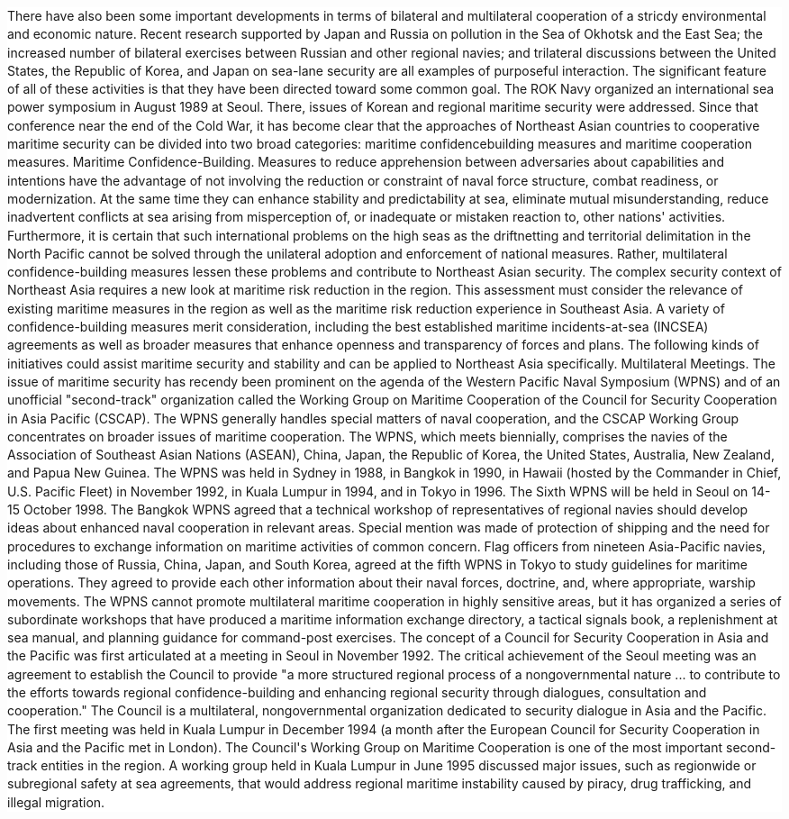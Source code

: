 There have also been some important developments in terms of bilateral and multilateral cooperation of a stricdy environmental and economic nature. Recent research supported by Japan and Russia on pollution in the Sea of Okhotsk and the East Sea; the increased number of bilateral exercises between Russian and other regional navies; and trilateral discussions between the United States, the Republic of Korea, and Japan on sea-lane security are all examples of purposeful interaction. The significant feature of all of these activities is that they have been directed toward some common goal.
The ROK Navy organized an international sea power symposium in August 1989 at Seoul. There, issues of Korean and regional maritime security were addressed. Since that conference near the end of the Cold War, it has become clear that the approaches of Northeast Asian countries to cooperative maritime security can be divided into two broad categories: maritime confidencebuilding measures and maritime cooperation measures.
Maritime Confidence-Building. Measures to reduce apprehension between adversaries about capabilities and intentions have the advantage of not involving the reduction or constraint of naval force structure, combat readiness, or modernization. At the same time they can enhance stability and predictability at sea, eliminate mutual misunderstanding, reduce inadvertent conflicts at sea arising from misperception of, or inadequate or mistaken reaction to, other nations' activities. Furthermore, it is certain that such international problems on the high seas as the driftnetting and territorial delimitation in the North Pacific cannot be solved through the unilateral adoption and enforcement of national measures. Rather, multilateral confidence-building measures lessen these problems and contribute to Northeast Asian security.
The complex security context of Northeast Asia requires a new look at maritime risk reduction in the region. This assessment must consider the relevance of existing maritime measures in the region as well as the maritime risk reduction experience in Southeast Asia. A variety of confidence-building measures merit consideration, including the best established maritime incidents-at-sea (INCSEA) agreements as well as broader measures that enhance openness and transparency of forces and plans. The following kinds of initiatives could assist maritime security and stability and can be applied to Northeast Asia specifically.
Multilateral Meetings. The issue of maritime security has recendy been prominent on the agenda of the Western Pacific Naval Symposium (WPNS) and of an unofficial "second-track" organization called the Working Group on Maritime Cooperation of the Council for Security Cooperation in Asia Pacific (CSCAP). The WPNS generally handles special matters of naval cooperation, and the CSCAP Working Group concentrates on broader issues of maritime cooperation.
The WPNS, which meets biennially, comprises the navies of the Association of Southeast Asian Nations (ASEAN), China, Japan, the Republic of Korea, the United States, Australia, New Zealand, and Papua New Guinea. The WPNS was held in Sydney in 1988, in Bangkok in 1990, in Hawaii (hosted by the Commander in Chief, U.S. Pacific Fleet) in November 1992, in Kuala Lumpur in 1994, and in Tokyo in 1996. The Sixth WPNS will be held in Seoul on 14-15 October 1998. The Bangkok WPNS agreed that a technical workshop of representatives of regional navies should develop ideas about enhanced naval cooperation in relevant areas. Special mention was made of protection of shipping and the need for procedures to exchange information on maritime activities of common concern. Flag officers from nineteen Asia-Pacific navies, including those of Russia, China, Japan, and South Korea, agreed at the fifth WPNS in Tokyo to study guidelines for maritime operations. They agreed to provide each other information about their naval forces, doctrine, and, where appropriate, warship movements. The WPNS cannot promote multilateral maritime cooperation in highly sensitive areas, but it has organized a series of subordinate workshops that have produced a maritime information exchange directory, a tactical signals book, a replenishment at sea manual, and planning guidance for command-post exercises.
The concept of a Council for Security Cooperation in Asia and the Pacific was first articulated at a meeting in Seoul in November 1992. The critical achievement of the Seoul meeting was an agreement to establish the Council to provide "a more structured regional process of a nongovernmental nature ... to contribute to the efforts towards regional confidence-building and enhancing regional security through dialogues, consultation and cooperation." The Council is a multilateral, nongovernmental organization dedicated to security dialogue in Asia and the Pacific. The first meeting was held in Kuala Lumpur in December 1994 (a month after the European Council for Security Cooperation in Asia and the Pacific met in London). The Council's Working Group on Maritime Cooperation is one of the most important second-track entities in the region. A working group held in Kuala Lumpur in June 1995 discussed major issues, such as regionwide or subregional safety at sea agreements, that would address regional maritime instability caused by piracy, drug trafficking, and illegal migration.